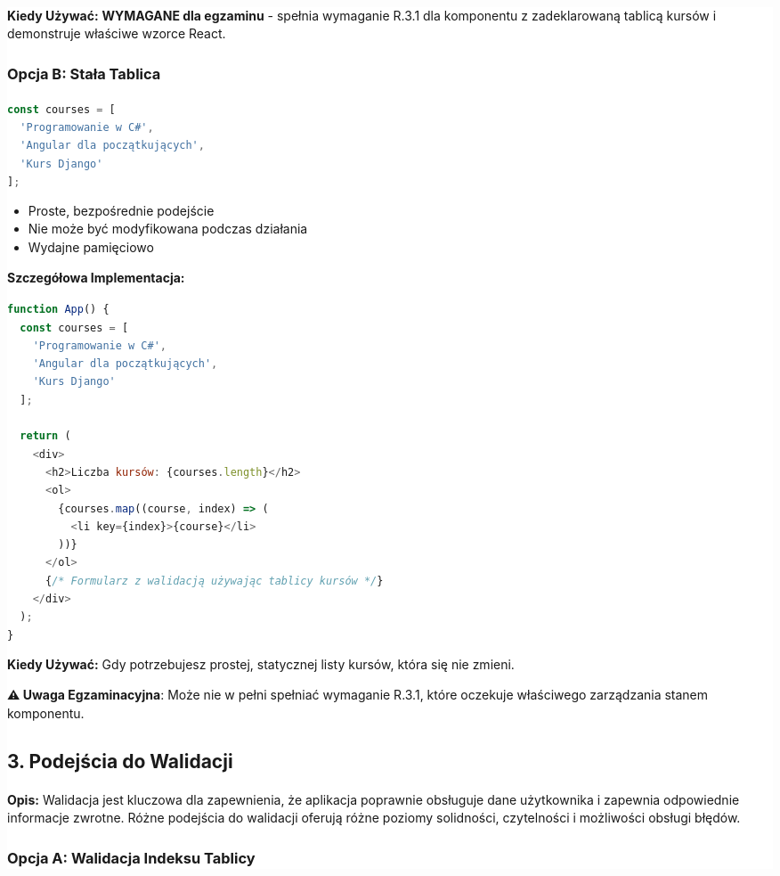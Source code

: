 **Kiedy Używać:** **WYMAGANE dla egzaminu** - spełnia wymaganie R.3.1 dla komponentu z zadeklarowaną tablicą kursów i demonstruje właściwe wzorce React.

### Opcja B: Stała Tablica

```javascript
const courses = [
  'Programowanie w C#',
  'Angular dla początkujących',
  'Kurs Django'
];
```

- Proste, bezpośrednie podejście
- Nie może być modyfikowana podczas działania
- Wydajne pamięciowo

**Szczegółowa Implementacja:**

```javascript
function App() {
  const courses = [
    'Programowanie w C#',
    'Angular dla początkujących',
    'Kurs Django'
  ];
  
  return (
    <div>
      <h2>Liczba kursów: {courses.length}</h2>
      <ol>
        {courses.map((course, index) => (
          <li key={index}>{course}</li>
        ))}
      </ol>
      {/* Formularz z walidacją używając tablicy kursów */}
    </div>
  );
}
```

**Kiedy Używać:** Gdy potrzebujesz prostej, statycznej listy kursów, która się nie zmieni.

**⚠️ Uwaga Egzaminacyjna**: Może nie w pełni spełniać wymaganie R.3.1, które oczekuje właściwego zarządzania stanem komponentu.

## 3. Podejścia do Walidacji

**Opis:** Walidacja jest kluczowa dla zapewnienia, że aplikacja poprawnie obsługuje dane użytkownika i zapewnia odpowiednie informacje zwrotne. Różne podejścia do walidacji oferują różne poziomy solidności, czytelności i możliwości obsługi błędów.

### Opcja A: Walidacja Indeksu Tablicy
